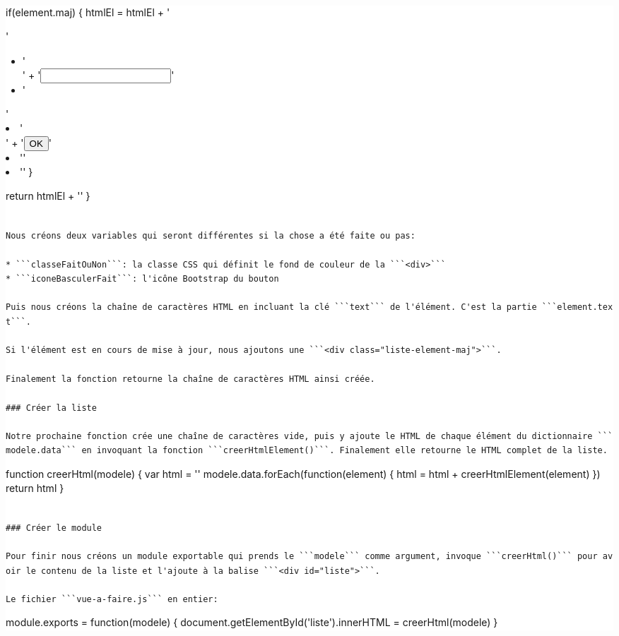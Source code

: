 
 if(element.maj) {
  htmlEl = htmlEl + '<div class="liste-element-maj">'
   + '<div class="liste-element-maj-input">'
    + '<input class="form-control" id="liste-element-maj-input" type="text">'
   + '</div>'
   + '<div class="liste-element-maj-bouton">'
    + '<button class="btn btn-primary" id="liste-element-maj-bouton">OK</button>'
   + '</div>'
  + '</div>'
 }

 return htmlEl + '</div>'
}
```

Nous créons deux variables qui seront différentes si la chose a été faite ou pas:

* ```classeFaitOuNon```: la classe CSS qui définit le fond de couleur de la ```<div>```
* ```iconeBasculerFait```: l'icône Bootstrap du bouton

Puis nous créons la chaîne de caractères HTML en incluant la clé ```text``` de l'élément. C'est la partie ```element.text```.

Si l'élément est en cours de mise à jour, nous ajoutons une ```<div class="liste-element-maj">```.

Finalement la fonction retourne la chaîne de caractères HTML ainsi créée.

### Créer la liste

Notre prochaine fonction crée une chaîne de caractères vide, puis y ajoute le HTML de chaque élément du dictionnaire ```modele.data``` en invoquant la fonction ```creerHtmlElement()```. Finalement elle retourne le HTML complet de la liste.

```
function creerHtml(modele) {
 var html = ''
 modele.data.forEach(function(element) {
  html = html + creerHtmlElement(element)
 })
 return html
}
```

### Créer le module

Pour finir nous créons un module exportable qui prends le ```modele``` comme argument, invoque ```creerHtml()``` pour avoir le contenu de la liste et l'ajoute à la balise ```<div id="liste">```.

Le fichier ```vue-a-faire.js``` en entier:

```
module.exports = function(modele) {
 document.getElementById('liste').innerHTML = creerHtml(modele)
}

